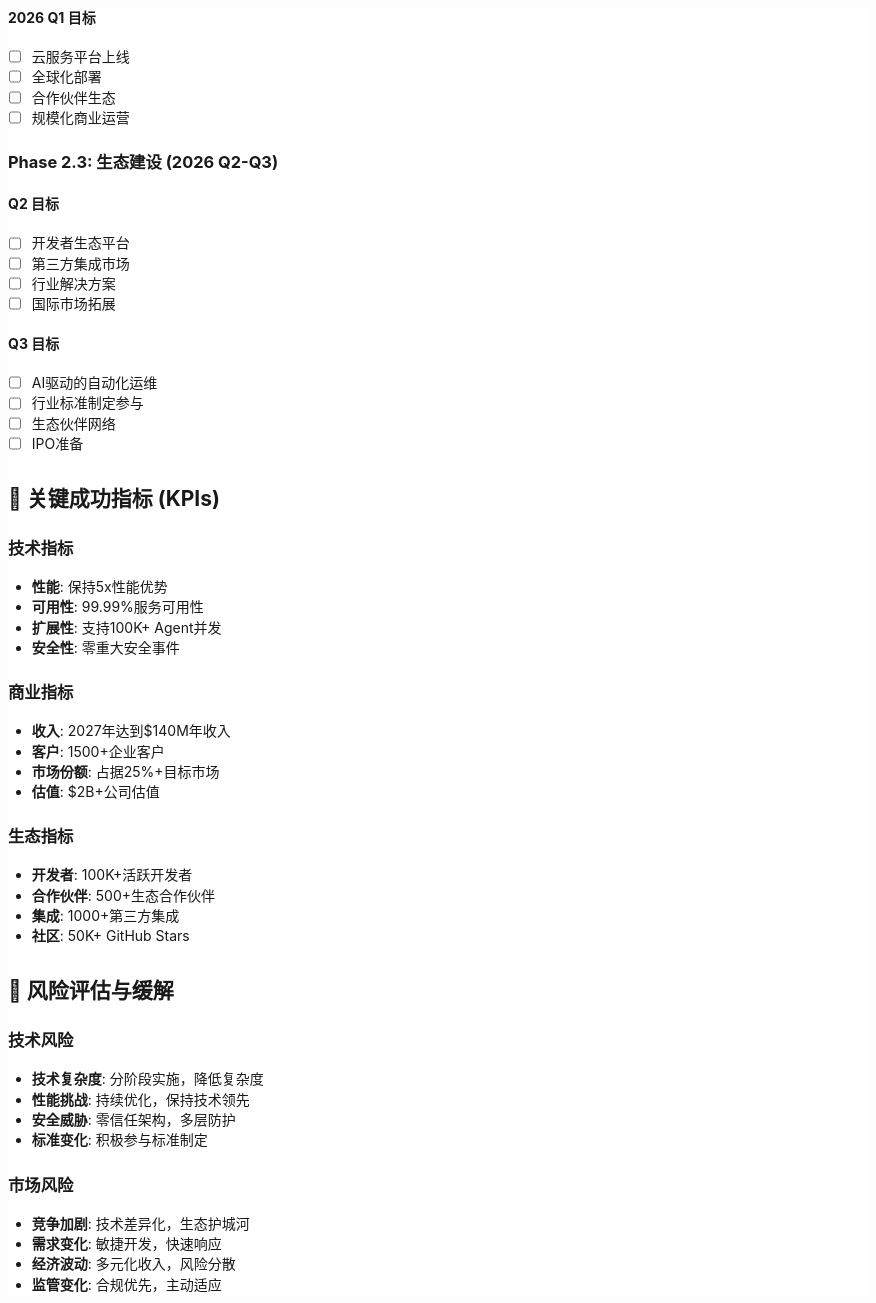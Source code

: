 #### **2026 Q1 目标**
- [ ] 云服务平台上线
- [ ] 全球化部署
- [ ] 合作伙伴生态
- [ ] 规模化商业运营

### Phase 2.3: 生态建设 (2026 Q2-Q3)

#### **Q2 目标**
- [ ] 开发者生态平台
- [ ] 第三方集成市场
- [ ] 行业解决方案
- [ ] 国际市场拓展

#### **Q3 目标**
- [ ] AI驱动的自动化运维
- [ ] 行业标准制定参与
- [ ] 生态伙伴网络
- [ ] IPO准备

## 🎯 关键成功指标 (KPIs)

### 技术指标
- **性能**: 保持5x性能优势
- **可用性**: 99.99%服务可用性
- **扩展性**: 支持100K+ Agent并发
- **安全性**: 零重大安全事件

### 商业指标
- **收入**: 2027年达到$140M年收入
- **客户**: 1500+企业客户
- **市场份额**: 占据25%+目标市场
- **估值**: $2B+公司估值

### 生态指标
- **开发者**: 100K+活跃开发者
- **合作伙伴**: 500+生态合作伙伴
- **集成**: 1000+第三方集成
- **社区**: 50K+ GitHub Stars

## 🚨 风险评估与缓解

### 技术风险
- **技术复杂度**: 分阶段实施，降低复杂度
- **性能挑战**: 持续优化，保持技术领先
- **安全威胁**: 零信任架构，多层防护
- **标准变化**: 积极参与标准制定

### 市场风险
- **竞争加剧**: 技术差异化，生态护城河
- **需求变化**: 敏捷开发，快速响应
- **经济波动**: 多元化收入，风险分散
- **监管变化**: 合规优先，主动适应
